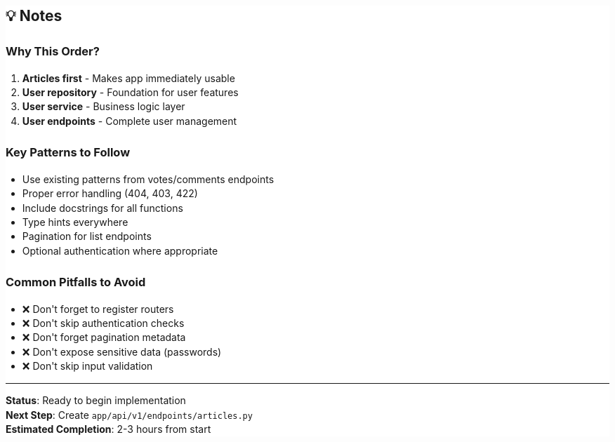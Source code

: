 ## 💡 Notes

### **Why This Order?**
1. **Articles first** - Makes app immediately usable
2. **User repository** - Foundation for user features
3. **User service** - Business logic layer
4. **User endpoints** - Complete user management

### **Key Patterns to Follow**
- Use existing patterns from votes/comments endpoints
- Proper error handling (404, 403, 422)
- Include docstrings for all functions
- Type hints everywhere
- Pagination for list endpoints
- Optional authentication where appropriate

### **Common Pitfalls to Avoid**
- ❌ Don't forget to register routers
- ❌ Don't skip authentication checks
- ❌ Don't forget pagination metadata
- ❌ Don't expose sensitive data (passwords)
- ❌ Don't skip input validation

---

**Status**: Ready to begin implementation  
**Next Step**: Create `app/api/v1/endpoints/articles.py`  
**Estimated Completion**: 2-3 hours from start
